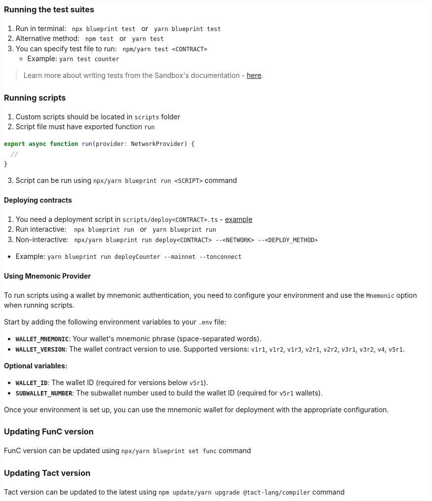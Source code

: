 ### Running the test suites

1. Run in terminal: &nbsp; `npx blueprint test` &nbsp; or &nbsp; `yarn blueprint test`
2. Alternative method: &nbsp; `npm test` &nbsp; or &nbsp; `yarn test`
3. You can specify test file to run:  &nbsp; `npm/yarn test <CONTRACT>`
    * Example: `yarn test counter`

> Learn more about writing tests from the Sandbox's documentation - [here](https://github.com/ton-org/sandbox#writing-tests).

### Running scripts

1. Custom scripts should be located in `scripts` folder
2. Script file must have exported function `run`
```ts
export async function run(provider: NetworkProvider) {
  // 
}
```
3. Script can be run using `npx/yarn blueprint run <SCRIPT>` command

#### Deploying contracts

1. You need a deployment script in `scripts/deploy<CONTRACT>.ts` - [example](/example/scripts/deployCounter.ts)
2. Run interactive: &nbsp;&nbsp; `npx blueprint run` &nbsp; or &nbsp; `yarn blueprint run`
3. Non-interactive: &nbsp; `npx/yarn blueprint run deploy<CONTRACT> --<NETWORK> --<DEPLOY_METHOD>`
  * Example: `yarn blueprint run deployCounter --mainnet --tonconnect`

#### Using Mnemonic Provider

To run scripts using a wallet by mnemonic authentication, you need to configure your environment and use the `Mnemonic` option when running scripts.

Start by adding the following environment variables to your `.env` file:
* **`WALLET_MNEMONIC`**: Your wallet's mnemonic phrase (space-separated words).
* **`WALLET_VERSION`**: The wallet contract version to use. Supported versions: `v1r1`, `v1r2`, `v1r3`, `v2r1`, `v2r2`, `v3r1`, `v3r2`, `v4`, `v5r1`.

**Optional variables:**
* **`WALLET_ID`**: The wallet ID (required for versions below `v5r1`).
* **`SUBWALLET_NUMBER`**: The subwallet number used to build the wallet ID (required for `v5r1` wallets).

Once your environment is set up, you can use the mnemonic wallet for deployment with the appropriate configuration.

### Updating FunC version

FunC version can be updated using `npx/yarn blueprint set func` command

### Updating Tact version

Tact version can be updated to the latest using `npm update/yarn upgrade @tact-lang/compiler` command
